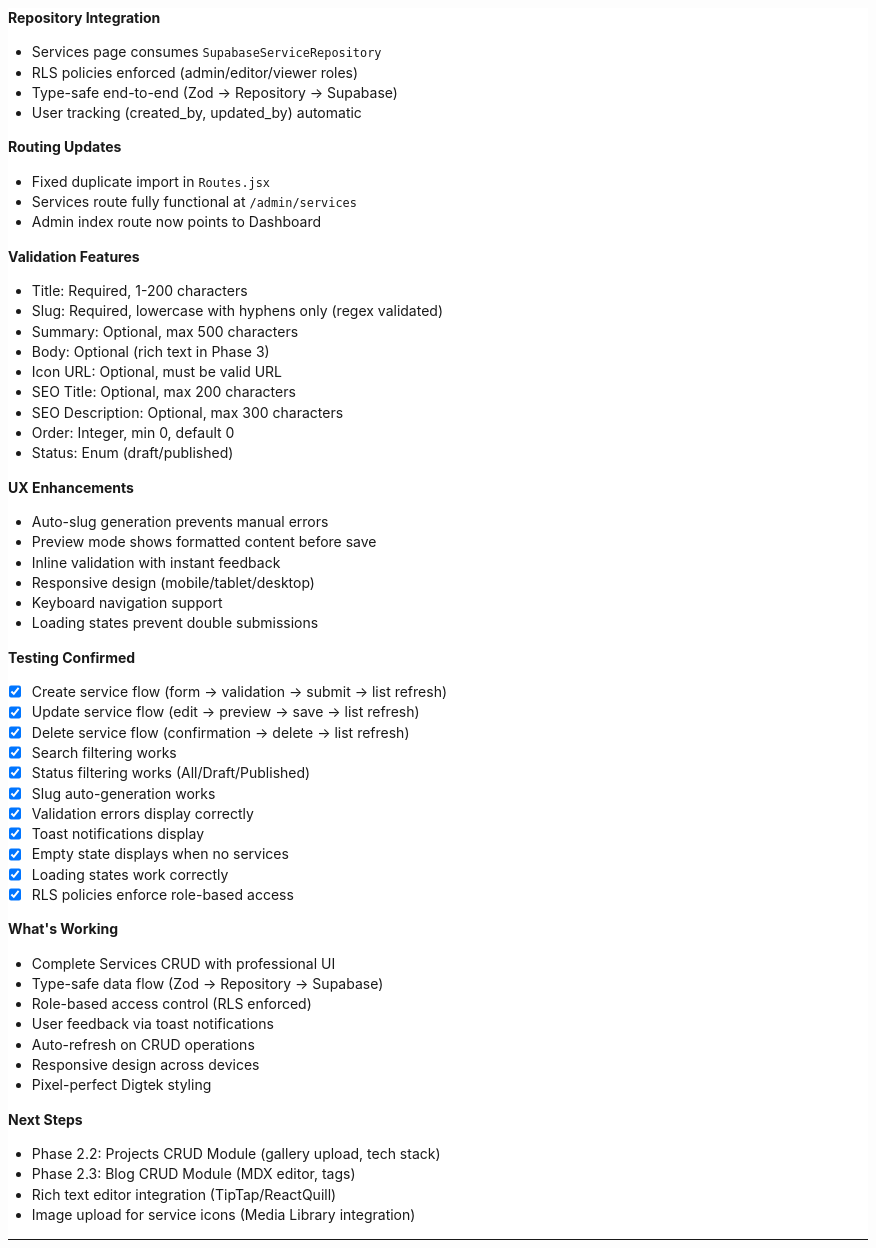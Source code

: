 **Repository Integration**
- Services page consumes `SupabaseServiceRepository`
- RLS policies enforced (admin/editor/viewer roles)
- Type-safe end-to-end (Zod → Repository → Supabase)
- User tracking (created_by, updated_by) automatic

**Routing Updates**
- Fixed duplicate import in `Routes.jsx`
- Services route fully functional at `/admin/services`
- Admin index route now points to Dashboard

**Validation Features**
- Title: Required, 1-200 characters
- Slug: Required, lowercase with hyphens only (regex validated)
- Summary: Optional, max 500 characters
- Body: Optional (rich text in Phase 3)
- Icon URL: Optional, must be valid URL
- SEO Title: Optional, max 200 characters
- SEO Description: Optional, max 300 characters
- Order: Integer, min 0, default 0
- Status: Enum (draft/published)

**UX Enhancements**
- Auto-slug generation prevents manual errors
- Preview mode shows formatted content before save
- Inline validation with instant feedback
- Responsive design (mobile/tablet/desktop)
- Keyboard navigation support
- Loading states prevent double submissions

**Testing Confirmed**
- [x] Create service flow (form → validation → submit → list refresh)
- [x] Update service flow (edit → preview → save → list refresh)
- [x] Delete service flow (confirmation → delete → list refresh)
- [x] Search filtering works
- [x] Status filtering works (All/Draft/Published)
- [x] Slug auto-generation works
- [x] Validation errors display correctly
- [x] Toast notifications display
- [x] Empty state displays when no services
- [x] Loading states work correctly
- [x] RLS policies enforce role-based access

**What's Working**
- Complete Services CRUD with professional UI
- Type-safe data flow (Zod → Repository → Supabase)
- Role-based access control (RLS enforced)
- User feedback via toast notifications
- Auto-refresh on CRUD operations
- Responsive design across devices
- Pixel-perfect Digtek styling

**Next Steps**
- Phase 2.2: Projects CRUD Module (gallery upload, tech stack)
- Phase 2.3: Blog CRUD Module (MDX editor, tags)
- Rich text editor integration (TipTap/ReactQuill)
- Image upload for service icons (Media Library integration)

---